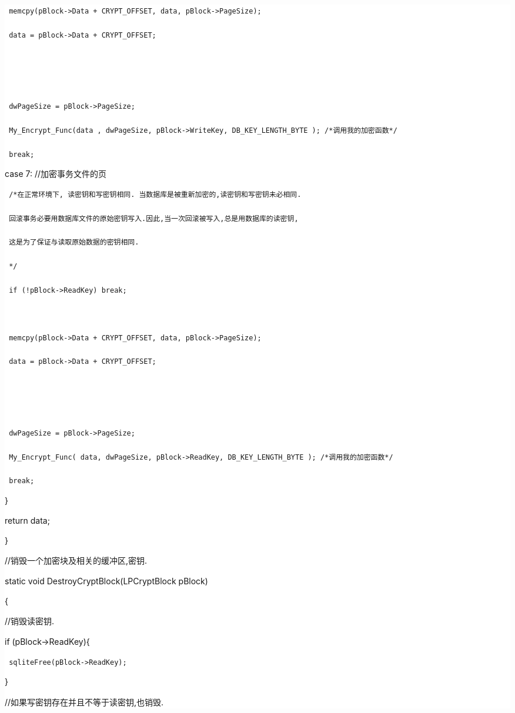  

     memcpy(pBlock->Data + CRYPT_OFFSET, data, pBlock->PageSize);

     data = pBlock->Data + CRYPT_OFFSET;

 

 

     dwPageSize = pBlock->PageSize;

     My_Encrypt_Func(data , dwPageSize, pBlock->WriteKey, DB_KEY_LENGTH_BYTE ); /*调用我的加密函数*/

     break;

case 7: //加密事务文件的页

     /*在正常环境下, 读密钥和写密钥相同. 当数据库是被重新加密的,读密钥和写密钥未必相同.

     回滚事务必要用数据库文件的原始密钥写入.因此,当一次回滚被写入,总是用数据库的读密钥,

     这是为了保证与读取原始数据的密钥相同.

     */

     if (!pBlock->ReadKey) break;

 

     memcpy(pBlock->Data + CRYPT_OFFSET, data, pBlock->PageSize);

     data = pBlock->Data + CRYPT_OFFSET;

 

 

     dwPageSize = pBlock->PageSize;

     My_Encrypt_Func( data, dwPageSize, pBlock->ReadKey, DB_KEY_LENGTH_BYTE ); /*调用我的加密函数*/

     break;

}

 

return data;

}

 

//销毁一个加密块及相关的缓冲区,密钥.

static void DestroyCryptBlock(LPCryptBlock pBlock)

{

//销毁读密钥.

if (pBlock->ReadKey){

     sqliteFree(pBlock->ReadKey);

}

 

//如果写密钥存在并且不等于读密钥,也销毁.
